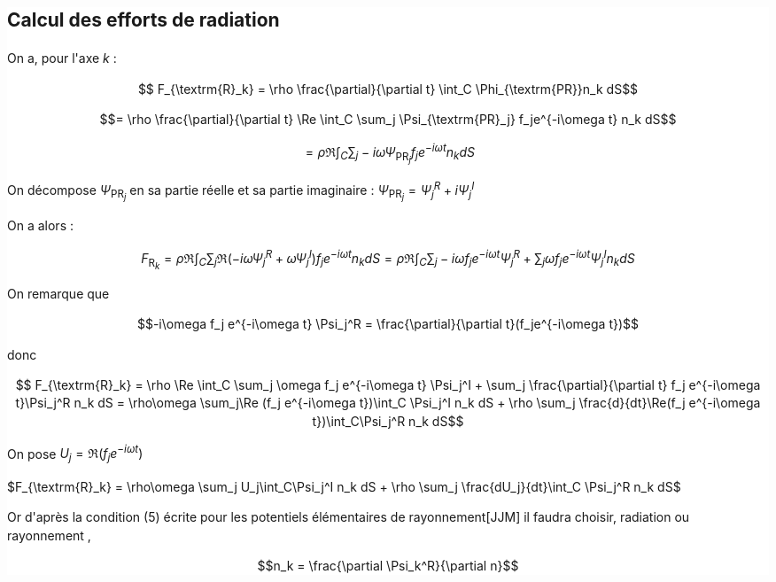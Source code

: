 
## Calcul des efforts de radiation

On a, pour l'axe $`k`$ :


```math
 F_{\textrm{R}_k} = \rho \frac{\partial}{\partial t} \int_C \Phi_{\textrm{PR}}n_k dS
```



```math
= \rho \frac{\partial}{\partial t} \Re \int_C \sum_j \Psi_{\textrm{PR}_j} f_je^{-i\omega t} n_k dS
```



```math
= \rho \Re \int_C \sum_j -i\omega  \Psi_{\textrm{PR}_j} f_j e^{-i\omega t} n_k dS
```


On décompose $`\Psi_{\textrm{PR}_j}`$ en sa partie réelle et sa partie imaginaire :
$`\Psi_{\textrm{PR}_j} = \Psi_j^R + i \Psi_j^I`$

On a alors :

```math
F_{\textrm{R}_k} = \rho \Re \int_C \sum_j \Re(-i\omega \Psi_j^R + \omega \Psi_j^I)
f_j e^{-i\omega t} n_k dS
 = \rho \Re \int_C \sum_j -i\omega f_j e^{-i\omega t} \Psi_j^R + \sum_j \omega
f_j e^{-i\omega t} \Psi_j^I n_k dS
```

On remarque que


```math
-i\omega f_j e^{-i\omega t} \Psi_j^R = \frac{\partial}{\partial t}(f_je^{-i\omega t})
```


 donc


```math
 F_{\textrm{R}_k} = \rho \Re \int_C \sum_j \omega f_j e^{-i\omega t} \Psi_j^I + \sum_j \frac{\partial}{\partial t} f_j e^{-i\omega t}\Psi_j^R n_k dS
= \rho\omega \sum_j\Re (f_j e^{-i\omega t})\int_C \Psi_j^I
n_k dS + \rho \sum_j \frac{d}{dt}\Re(f_j
e^{-i\omega t})\int_C\Psi_j^R n_k dS
```

On pose $`U_j=\Re(f_j e^{-i\omega t})`$

$`F_{\textrm{R}_k} = \rho\omega \sum_j U_j\int_C\Psi_j^I n_k dS + \rho \sum_j
\frac{dU_j}{dt}\int_C \Psi_j^R n_k dS`$

Or d'après la condition (5) écrite pour les potentiels élémentaires de
rayonnement<comment>[JJM] il faudra choisir, radiation ou rayonnement </comment>,


```math
n_k = \frac{\partial \Psi_k^R}{\partial n}
```
